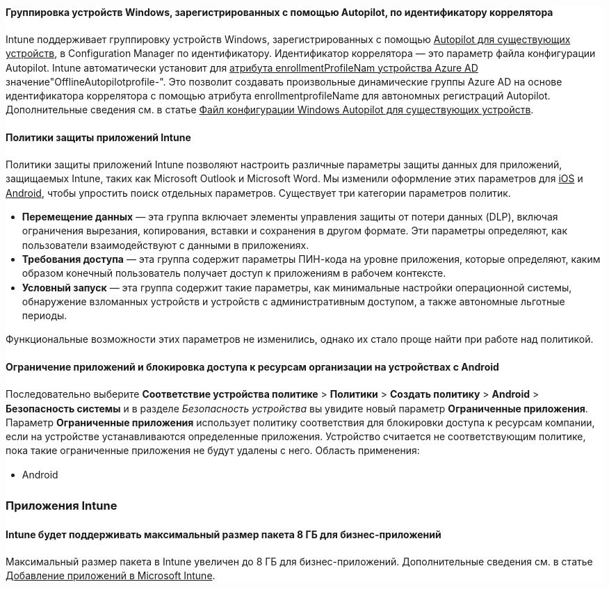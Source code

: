 #### <a name="group-windows-autopilot-enrolled-devices-by-correlator-id----2075110---"></a>Группировка устройств Windows, зарегистрированных с помощью Autopilot, по идентификатору коррелятора 
Intune поддерживает группировку устройств Windows, зарегистрированных с помощью [Autopilot для существующих устройств](https://techcommunity.microsoft.com/t5/Windows-IT-Pro-Blog/New-Windows-Autopilot-capabilities-and-expanded-partner-support/ba-p/260430), в Configuration Manager по идентификатору. Идентификатор коррелятора — это параметр файла конфигурации Autopilot. Intune автоматически установит для [атрибута enrollmentProfileNam устройства Azure AD](https://docs.microsoft.com/azure/active-directory/users-groups-roles/groups-dynamic-membership#rules-for-devices) значение"OfflineAutopilotprofile-<correlator ID>". Это позволит создавать произвольные динамические группы Azure AD на основе идентификатора коррелятора с помощью атрибута enrollmentprofileName для автономных регистраций Autopilot. Дополнительные сведения см. в статье [Файл конфигурации Windows Autopilot для существующих устройств](../enrollment/enrollment-autopilot.md#windows-autopilot-for-existing-devices).

#### <a name="intune-app-protection-policies----2984657---"></a>Политики защиты приложений Intune 
Политики защиты приложений Intune позволяют настроить различные параметры защиты данных для приложений, защищаемых Intune, таких как Microsoft Outlook и Microsoft Word. Мы изменили оформление этих параметров для [iOS](../apps/app-protection-policy-settings-ios.md) и [Android](../apps/app-protection-policy-settings-android.md), чтобы упростить поиск отдельных параметров. Существует три категории параметров политик.
- **Перемещение данных** — эта группа включает элементы управления защиты от потери данных (DLP), включая ограничения вырезания, копирования, вставки и сохранения в другом формате. Эти параметры определяют, как пользователи взаимодействуют с данными в приложениях.
- **Требования доступа** — эта группа содержит параметры ПИН-кода на уровне приложения, которые определяют, каким образом конечный пользователь получает доступ к приложениям в рабочем контексте.  
- **Условный запуск** — эта группа содержит такие параметры, как минимальные настройки операционной системы, обнаружение взломанных устройств и устройств с административным доступом, а также автономные льготные периоды.  
  
Функциональные возможности этих параметров не изменились, однако их стало проще найти при работе над политикой.

#### <a name="restricts-apps-and-block-access-to-company-resources-on-android-devices----2451462----"></a>Ограничение приложений и блокировка доступа к ресурсам организации на устройствах с Android   
Последовательно выберите **Соответствие устройства политике** > **Политики** > **Создать политику** > **Android**  >  **Безопасность системы** и в разделе *Безопасность устройства* вы увидите новый параметр **Ограниченные приложения**. Параметр **Ограниченные приложения** использует политику соответствия для блокировки доступа к ресурсам компании, если на устройстве устанавливаются определенные приложения. Устройство считается не соответствующим политике, пока такие ограниченные приложения не будут удалены с него.
Область применения: 
- Android

### <a name="intune-apps"></a>Приложения Intune

#### <a name="intune-will-support-a-maximum-package-size-of-8-gb-for-lob-apps----1727158---"></a>Intune будет поддерживать максимальный размер пакета 8 ГБ для бизнес-приложений 
Максимальный размер пакета в Intune увеличен до 8 ГБ для бизнес-приложений. Дополнительные сведения см. в статье [Добавление приложений в Microsoft Intune](../apps/apps-add.md).
